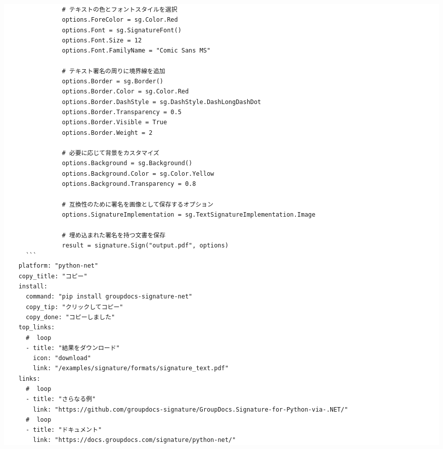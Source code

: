                     # テキストの色とフォントスタイルを選択
                    options.ForeColor = sg.Color.Red
                    options.Font = sg.SignatureFont()
                    options.Font.Size = 12
                    options.Font.FamilyName = "Comic Sans MS"

                    # テキスト署名の周りに境界線を追加
                    options.Border = sg.Border()
                    options.Border.Color = sg.Color.Red
                    options.Border.DashStyle = sg.DashStyle.DashLongDashDot
                    options.Border.Transparency = 0.5
                    options.Border.Visible = True
                    options.Border.Weight = 2

                    # 必要に応じて背景をカスタマイズ
                    options.Background = sg.Background()
                    options.Background.Color = sg.Color.Yellow
                    options.Background.Transparency = 0.8

                    # 互換性のために署名を画像として保存するオプション
                    options.SignatureImplementation = sg.TextSignatureImplementation.Image

                    # 埋め込まれた署名を持つ文書を保存
                    result = signature.Sign("output.pdf", options)
          ```
        platform: "python-net"
        copy_title: "コピー"
        install:
          command: "pip install groupdocs-signature-net"
          copy_tip: "クリックしてコピー"
          copy_done: "コピーしました"
        top_links:
          #  loop
          - title: "結果をダウンロード"
            icon: "download"
            link: "/examples/signature/formats/signature_text.pdf"
        links:
          #  loop
          - title: "さらなる例"
            link: "https://github.com/groupdocs-signature/GroupDocs.Signature-for-Python-via-.NET/"
          #  loop
          - title: "ドキュメント"
            link: "https://docs.groupdocs.com/signature/python-net/"
            